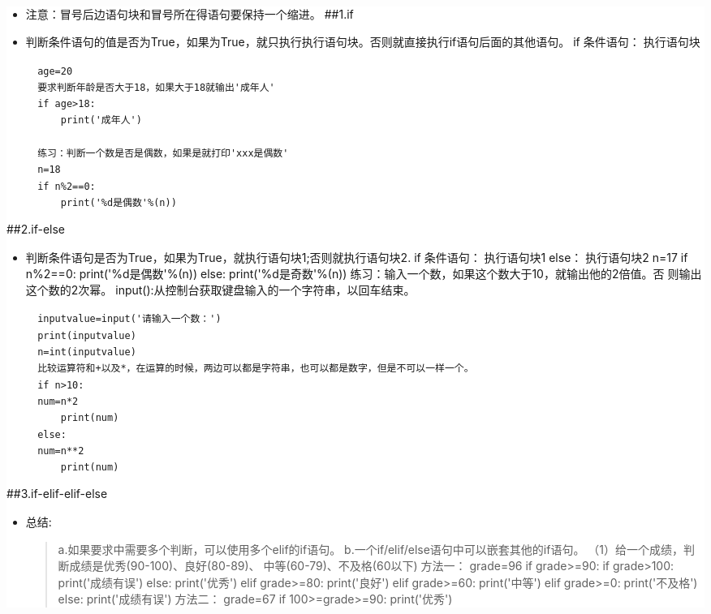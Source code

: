 * 注意：冒号后边语句块和冒号所在得语句要保持一个缩进。
##1.if
* 判断条件语句的值是否为True，如果为True，就只执行执行语句块。否则就直接执行if语句后面的其他语句。
        if 条件语句：
        	执行语句块
        
        age=20
        要求判断年龄是否大于18，如果大于18就输出'成年人'
        if age>18:
        	print('成年人')
        
        练习：判断一个数是否是偶数，如果是就打印'xxx是偶数'
        n=18
        if n%2==0:
        	print('%d是偶数'%(n))

##2.if-else

* 判断条件语句是否为True，如果为True，就执行语句块1;否则就执行语句块2.
        if 条件语句：
        	执行语句块1
        else：
        	执行语句块2
        n=17
        if n%2==0:
        	print('%d是偶数'%(n))
        else:
        	print('%d是奇数'%(n))
        练习：输入一个数，如果这个数大于10，就输出他的2倍值。否  则输出这个数的2次幂。
        input():从控制台获取键盘输入的一个字符串，以回车结束。
        
        inputvalue=input('请输入一个数：')
        print(inputvalue)
        n=int(inputvalue)
        比较运算符和+以及*，在运算的时候，两边可以都是字符串，也可以都是数字，但是不可以一样一个。
        if n>10:
        num=n*2
        	print(num)
        else:
        num=n**2
        	print(num)

##3.if-elif-elif-else

* 总结:
  >a.如果要求中需要多个判断，可以使用多个elif的if语句。
  >b.一个if/elif/else语句中可以嵌套其他的if语句。
      （1）给一个成绩，判断成绩是优秀(90-100)、良好(80-89)、        中等(60-79)、不及格(60以下)
      方法一：
      grade=96
      if grade>=90:
          if grade>100:
              print('成绩有误')
          else:
              print('优秀')
      elif grade>=80:
          print('良好')
      elif grade>=60:
        	print('中等')
      elif grade>=0:
        	print('不及格')
      else:
        	print('成绩有误')
      方法二：
      grade=67
      if 100>=grade>=90:
      	print('优秀')